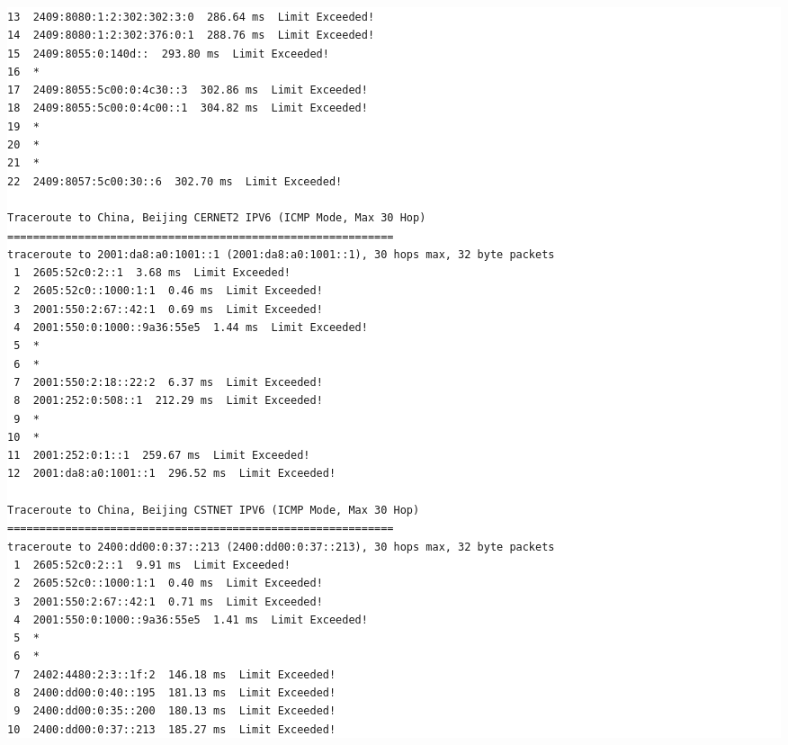     13  2409:8080:1:2:302:302:3:0  286.64 ms  Limit Exceeded!
    14  2409:8080:1:2:302:376:0:1  288.76 ms  Limit Exceeded!
    15  2409:8055:0:140d::  293.80 ms  Limit Exceeded!
    16  *
    17  2409:8055:5c00:0:4c30::3  302.86 ms  Limit Exceeded!
    18  2409:8055:5c00:0:4c00::1  304.82 ms  Limit Exceeded!
    19  *
    20  *
    21  *
    22  2409:8057:5c00:30::6  302.70 ms  Limit Exceeded!
    
    Traceroute to China, Beijing CERNET2 IPV6 (ICMP Mode, Max 30 Hop)
    ============================================================
    traceroute to 2001:da8:a0:1001::1 (2001:da8:a0:1001::1), 30 hops max, 32 byte packets
     1  2605:52c0:2::1  3.68 ms  Limit Exceeded!
     2  2605:52c0::1000:1:1  0.46 ms  Limit Exceeded!
     3  2001:550:2:67::42:1  0.69 ms  Limit Exceeded!
     4  2001:550:0:1000::9a36:55e5  1.44 ms  Limit Exceeded!
     5  *
     6  *
     7  2001:550:2:18::22:2  6.37 ms  Limit Exceeded!
     8  2001:252:0:508::1  212.29 ms  Limit Exceeded!
     9  *
    10  *
    11  2001:252:0:1::1  259.67 ms  Limit Exceeded!
    12  2001:da8:a0:1001::1  296.52 ms  Limit Exceeded!
    
    Traceroute to China, Beijing CSTNET IPV6 (ICMP Mode, Max 30 Hop)
    ============================================================
    traceroute to 2400:dd00:0:37::213 (2400:dd00:0:37::213), 30 hops max, 32 byte packets
     1  2605:52c0:2::1  9.91 ms  Limit Exceeded!
     2  2605:52c0::1000:1:1  0.40 ms  Limit Exceeded!
     3  2001:550:2:67::42:1  0.71 ms  Limit Exceeded!
     4  2001:550:0:1000::9a36:55e5  1.41 ms  Limit Exceeded!
     5  *
     6  *
     7  2402:4480:2:3::1f:2  146.18 ms  Limit Exceeded!
     8  2400:dd00:0:40::195  181.13 ms  Limit Exceeded!
     9  2400:dd00:0:35::200  180.13 ms  Limit Exceeded!
    10  2400:dd00:0:37::213  185.27 ms  Limit Exceeded!

  [1]: https://cdn.jsdelivr.net/gh/qufengwu/blogstatic@latest/usr/uploads/2021/04/798672619.png
  [2]: https://cdn.jsdelivr.net/gh/qufengwu/blogstatic@latest/usr/uploads/2021/04/2709543711.png
  [3]: https://cdn.jsdelivr.net/gh/qufengwu/blogstatic@latest/usr/uploads/2021/04/2139142268.png
  [4]: https://cdn.jsdelivr.net/gh/qufengwu/blogstatic@latest/usr/uploads/2021/04/969158875.png
  [5]: https://cdn.jsdelivr.net/gh/qufengwu/blogstatic@latest/usr/uploads/2021/04/23178470.png
  [6]: https://cdn.jsdelivr.net/gh/qufengwu/blogstatic@latest/usr/uploads/2021/04/2139142268.png

